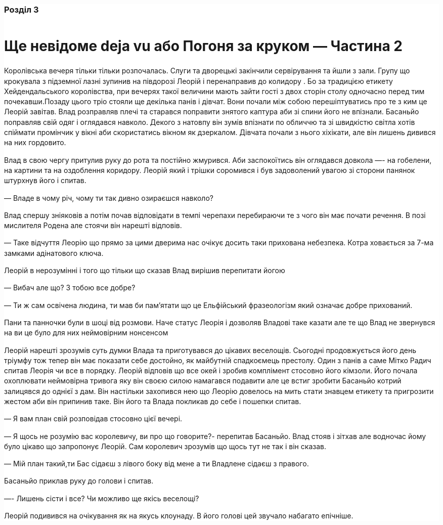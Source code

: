 ### Розділ 3
# Ще невідоме deja vu або Погоня за круком — Частина 2

Королівська вечеря тільки тільки розпочалась. Слуги та дворецькі закінчили сервірування та йшли з зали. Групу що крокувала з підземної лазні зупинив на півдорозі  Леорій і перенаправив до колидору . Бо за традицією етикету Хейдендальського королівства, при вечерях такої величини мають зайти гості з двох сторін столу одночасно перед тим почекавши.Позаду цього тріо стояли ще декілька панів і дівчат. Вони почали між собою перешіптуватись про те з ким це Леорій завітав. Влад розправляв плечі та старався поправити знятого каптура аби зі спини його не впізнали. Басаньйо поправляв свій одяг і оглядався навколо. Декого з натовпу він зумів впізнати по обличчю  та зі швидкістю світла хотів спіймати промінчик у вікні аби скористатись вікном як дзеркалом. Дівчата почали з нього хіхікати, але він лишень дивився на них гордовито.

Влад в свою чергу притулив руку до рота та постійно жмурився. Аби заспокоїтись він оглядався довкола —- на гобелени, на картини та на оздоблення коридору. Леорій який і трішки соромився і був задоволений увагою зі сторони панянок  штурхнув його і спитав.

— Владе в чому річ, чому ти так дивно озираєшся навколо?

Влад спершу зніяковів а потім почав відповідати в темпі черепахи перебираючи те з чого він має почати речення. В позі мислителя Родена але стоячи він нарешті відповів.

— Таке відчуття Леорію що прямо за цими дверима нас очікує досить таки прихована небезпека. Котра ховається за 7-ма замками адінатового ключа.

Леорій в нерозумінні і того що тільки що сказав Влад вирішив перепитати йогою

— Вибач але що? З тобою все добре?

— Ти ж сам освічена людина, ти мав би пам’ятати що це Ельфійський фразеологізм який означає добре прихований.

Пани та панночки були в шоці від розмови. Наче статус Леорія і дозволяв     Владові таке казати але те що Влад не звернувся на ви це було для них неймовірним нонсенсом

Леорій нарешті зрозумів суть думки Влада та приготувався до цікавих веселощів. Сьогодні продовжується його день тріумфу тож тепер він має показати себе достойно, як майбутній спадкоємець престолу. Один з панів а саме Мітко Радич спитав Леорія чи все в порядку. Леорій відповів що все окей і зробив комплімент стосовно його кімзоли. Його почала охоплювати неймовірна тривога яку він своєю силою намагався подавити але це встиг зробити Басаньйо котрий залицявся до однієї з дам. Він настільки захопився нею що Леорію довелось на мить стати знавцем етикету та пригрозити жестом аби він припинив таке. Він його та Влада покликав до себе і пошепки спитав.

— Я вам план свій розповідав стосовно цієї вечері.

— Я щось не розумію вас королевичу, ви про що говорите?- перепитав Басаньйо. Влад стояв і зітхав але водночас йому було цікаво що запропонує Леорій. Сам королевич зрозумів що щось тут не так і він сказав.

— Мій план такий,ти Бас cідаєш з лівого боку від мене а ти Владлене сідаєш з правого.

Басаньйо приклав руку до голови і спитав.

—- Лишень сісти і все? Чи можливо ще якісь веселощі?

Леорій подивився на очікування як на якусь клоунаду. В його голові цей звучало набагато епічніше.
